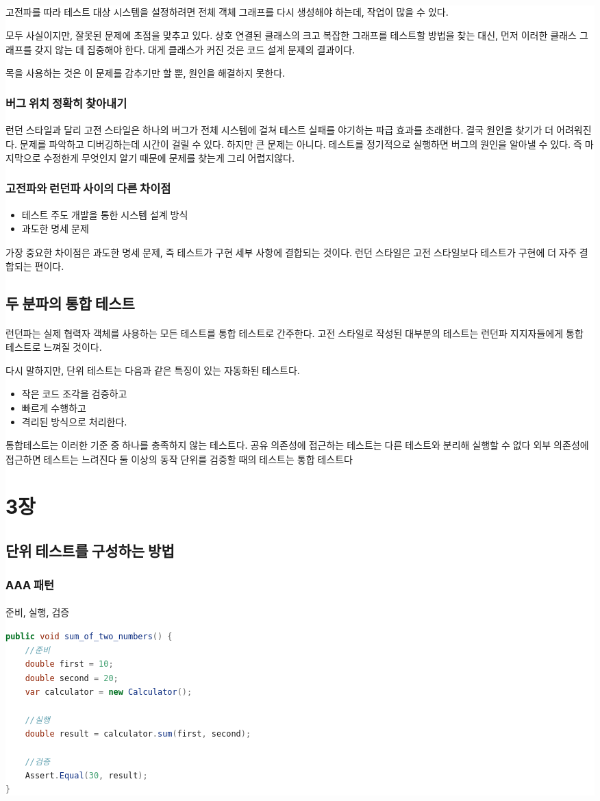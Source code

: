 고전파를 따라 테스트 대상 시스템을 설정하려면 전체 객체 그래프를 다시 생성해야 하는데, 작업이 많을 수 있다.

모두 사실이지만, 잘못된 문제에 초점을 맞추고 있다. 상호 연결된 클래스의 크고 복잡한 그래프를 테스트할 방법을 찾는 대신, 먼저 이러한 클래스 그래프를 갖지 않는 데 집중해야 한다. 대게 클래스가 커진 것은 코드 설계 문제의 결과이다.

목을 사용하는 것은 이 문제를 감추기만 할 뿐, 원인을 해결하지 못한다.

### 버그 위치 정확히 찾아내기
런던 스타일과 달리 고전 스타일은 하나의 버그가 전체 시스템에 걸쳐 테스트 실패를 야기하는 파급 효과를 초래한다. 결국 원인을 찾기가 더 어려워진다. 문제를 파악하고 디버깅하는데 시간이 걸릴 수 있다. 하지만 큰 문제는 아니다. 테스트를 정기적으로 실행하면 버그의 원인을 알아낼 수 있다. 즉 마지막으로 수정한게 무엇인지 알기 때문에 문제를 찾는게 그리 어렵지않다.

### 고전파와 런던파 사이의 다른 차이점
- 테스트 주도 개발을 통한 시스템 설계 방식
- 과도한 명세 문제

가장 중요한 차이점은 과도한 명세 문제, 즉 테스트가 구현 세부 사항에 결합되는 것이다. 런던 스타일은 고전 스타일보다 테스트가 구현에 더 자주 결합되는 편이다.

## 두 분파의 통합 테스트
런던파는 실제 협력자 객체를 사용하는 모든 테스트를 통합 테스트로 간주한다.
고전 스타일로 작성된 대부분의 테스트는 런던파 지지자들에게 통합 테스트로 느껴질 것이다.

다시 말하지만, 단위 테스트는 다음과 같은 특징이 있는 자동화된 테스트다.
- 작은 코드 조각을 검증하고
- 빠르게 수행하고
- 격리된 방식으로 처리한다.


통합테스트는 이러한 기준 중 하나를 충족하지 않는 테스트다.
공유 의존성에 접근하는 테스트는 다른 테스트와 분리해 실행할 수 없다
외부 의존성에 접근하면 테스트는 느려진다
둘 이상의 동작 단위를 검증할 때의 테스트는 통합 테스트다



# 3장

## 단위 테스트를 구성하는 방법
### AAA 패턴
준비, 실행, 검증

```java
public void sum_of_two_numbers() {
	//준비
	double first = 10;
	double second = 20;
	var calculator = new Calculator();

	//실행
	double result = calculator.sum(first, second);

	//검증
	Assert.Equal(30, result);
}
```
